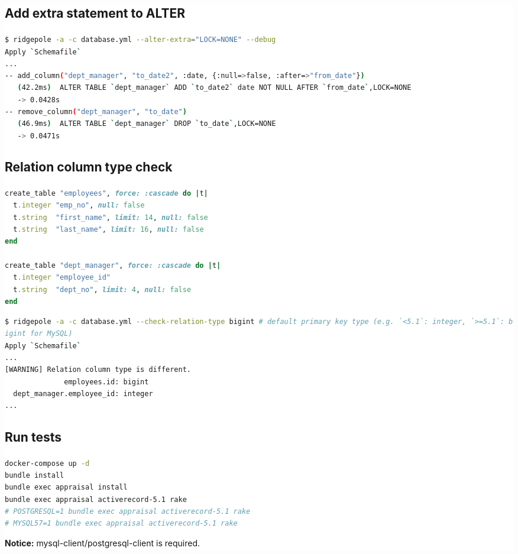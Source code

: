 ## Add extra statement to ALTER

```sh
$ ridgepole -a -c database.yml --alter-extra="LOCK=NONE" --debug
Apply `Schemafile`
...
-- add_column("dept_manager", "to_date2", :date, {:null=>false, :after=>"from_date"})
   (42.2ms)  ALTER TABLE `dept_manager` ADD `to_date2` date NOT NULL AFTER `from_date`,LOCK=NONE
   -> 0.0428s
-- remove_column("dept_manager", "to_date")
   (46.9ms)  ALTER TABLE `dept_manager` DROP `to_date`,LOCK=NONE
   -> 0.0471s
```

## Relation column type check

```ruby
create_table "employees", force: :cascade do |t|
  t.integer "emp_no", null: false
  t.string  "first_name", limit: 14, null: false
  t.string  "last_name", limit: 16, null: false
end

create_table "dept_manager", force: :cascade do |t|
  t.integer "employee_id"
  t.string  "dept_no", limit: 4, null: false
end
```

```sh
$ ridgepole -a -c database.yml --check-relation-type bigint # default primary key type (e.g. `<5.1`: integer, `>=5.1`: bigint for MySQL)
Apply `Schemafile`
...
[WARNING] Relation column type is different.
              employees.id: bigint
  dept_manager.employee_id: integer
...
```

## Run tests

```sh
docker-compose up -d
bundle install
bundle exec appraisal install
bundle exec appraisal activerecord-5.1 rake
# POSTGRESQL=1 bundle exec appraisal activerecord-5.1 rake
# MYSQL57=1 bundle exec appraisal activerecord-5.1 rake
```

**Notice:** mysql-client/postgresql-client is required.
